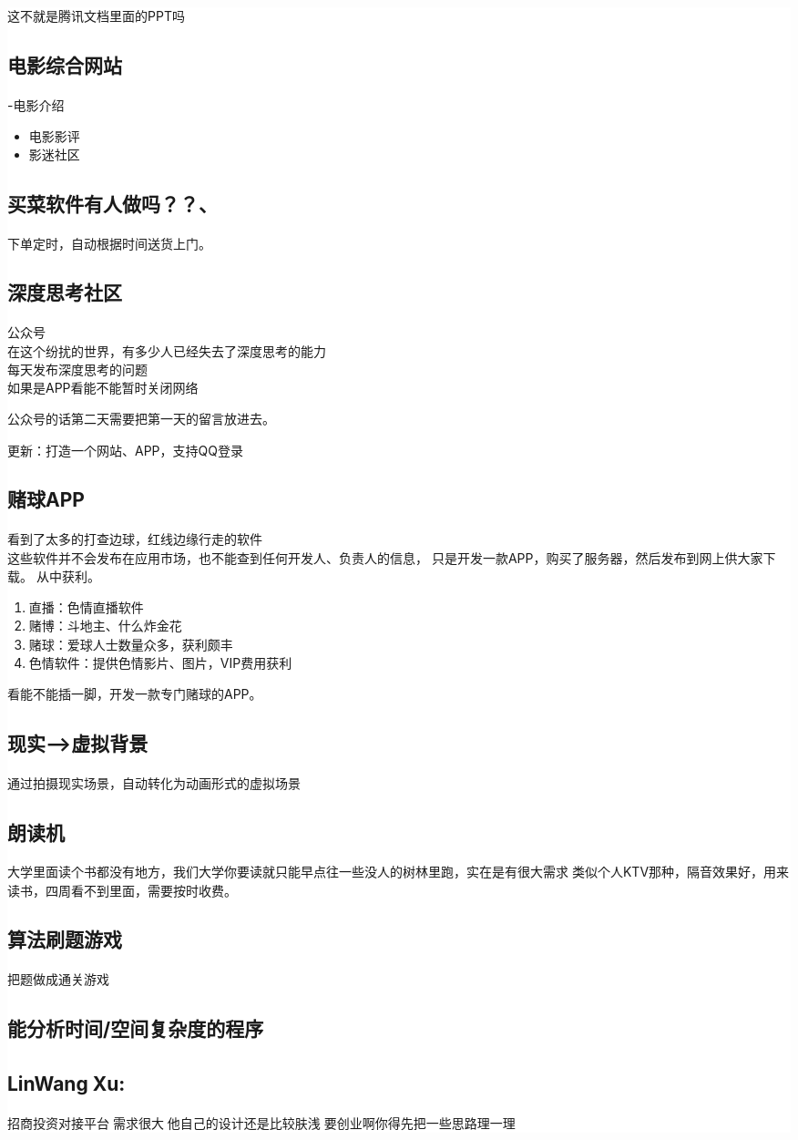 这不就是腾讯文档里面的PPT吗


## 电影综合网站
-电影介绍
- 电影影评
- 影迷社区


## 买菜软件有人做吗？？、
下单定时，自动根据时间送货上门。


## 深度思考社区
公众号  
在这个纷扰的世界，有多少人已经失去了深度思考的能力  
每天发布深度思考的问题  
如果是APP看能不能暂时关闭网络  

公众号的话第二天需要把第一天的留言放进去。

更新：打造一个网站、APP，支持QQ登录

## 赌球APP
看到了太多的打查边球，红线边缘行走的软件  
这些软件并不会发布在应用市场，也不能查到任何开发人、负责人的信息， 只是开发一款APP，购买了服务器，然后发布到网上供大家下载。 从中获利。
1. 直播：色情直播软件
2. 赌博：斗地主、什么炸金花
3. 赌球：爱球人士数量众多，获利颇丰
4. 色情软件：提供色情影片、图片，VIP费用获利

看能不能插一脚，开发一款专门赌球的APP。


## 现实-->虚拟背景
通过拍摄现实场景，自动转化为动画形式的虚拟场景


## 朗读机
大学里面读个书都没有地方，我们大学你要读就只能早点往一些没人的树林里跑，实在是有很大需求
类似个人KTV那种，隔音效果好，用来读书，四周看不到里面，需要按时收费。


## 算法刷题游戏
把题做成通关游戏

## 能分析时间/空间复杂度的程序

## LinWang Xu:
招商投资对接平台
需求很大
他自己的设计还是比较肤浅
要创业啊你得先把一些思路理一理
